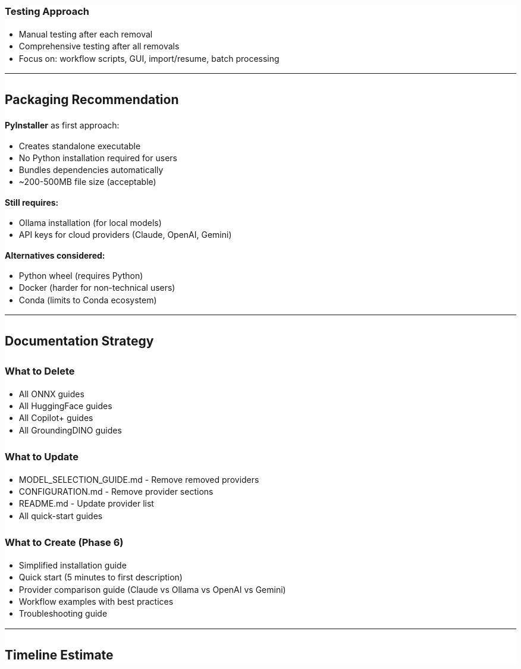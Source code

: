 ### Testing Approach
- Manual testing after each removal
- Comprehensive testing after all removals
- Focus on: workflow scripts, GUI, import/resume, batch processing

---

## Packaging Recommendation

**PyInstaller** as first approach:
- Creates standalone executable
- No Python installation required for users
- Bundles dependencies automatically
- ~200-500MB file size (acceptable)

**Still requires:**
- Ollama installation (for local models)
- API keys for cloud providers (Claude, OpenAI, Gemini)

**Alternatives considered:**
- Python wheel (requires Python)
- Docker (harder for non-technical users)
- Conda (limits to Conda ecosystem)

---

## Documentation Strategy

### What to Delete
- All ONNX guides
- All HuggingFace guides
- All Copilot+ guides
- All GroundingDINO guides

### What to Update
- MODEL_SELECTION_GUIDE.md - Remove removed providers
- CONFIGURATION.md - Remove provider sections
- README.md - Update provider list
- All quick-start guides

### What to Create (Phase 6)
- Simplified installation guide
- Quick start (5 minutes to first description)
- Provider comparison guide (Claude vs Ollama vs OpenAI vs Gemini)
- Workflow examples with best practices
- Troubleshooting guide

---

## Timeline Estimate
